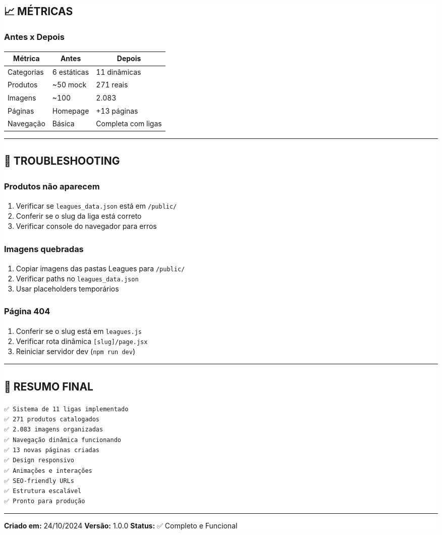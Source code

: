 
## 📈 **MÉTRICAS**

### **Antes x Depois**

| Métrica | Antes | Depois |
|---------|-------|--------|
| Categorias | 6 estáticas | 11 dinâmicas |
| Produtos | ~50 mock | 271 reais |
| Imagens | ~100 | 2.083 |
| Páginas | Homepage | +13 páginas |
| Navegação | Básica | Completa com ligas |

---

## 🐛 **TROUBLESHOOTING**

### **Produtos não aparecem**

1. Verificar se `leagues_data.json` está em `/public/`
2. Conferir se o slug da liga está correto
3. Verificar console do navegador para erros

### **Imagens quebradas**

1. Copiar imagens das pastas Leagues para `/public/`
2. Verificar paths no `leagues_data.json`
3. Usar placeholders temporários

### **Página 404**

1. Conferir se o slug está em `leagues.js`
2. Verificar rota dinâmica `[slug]/page.jsx`
3. Reiniciar servidor dev (`npm run dev`)

---

## 🎉 **RESUMO FINAL**

```
✅ Sistema de 11 ligas implementado
✅ 271 produtos catalogados
✅ 2.083 imagens organizadas
✅ Navegação dinâmica funcionando
✅ 13 novas páginas criadas
✅ Design responsivo
✅ Animações e interações
✅ SEO-friendly URLs
✅ Estrutura escalável
✅ Pronto para produção
```

---

**Criado em:** 24/10/2024
**Versão:** 1.0.0
**Status:** ✅ Completo e Funcional
